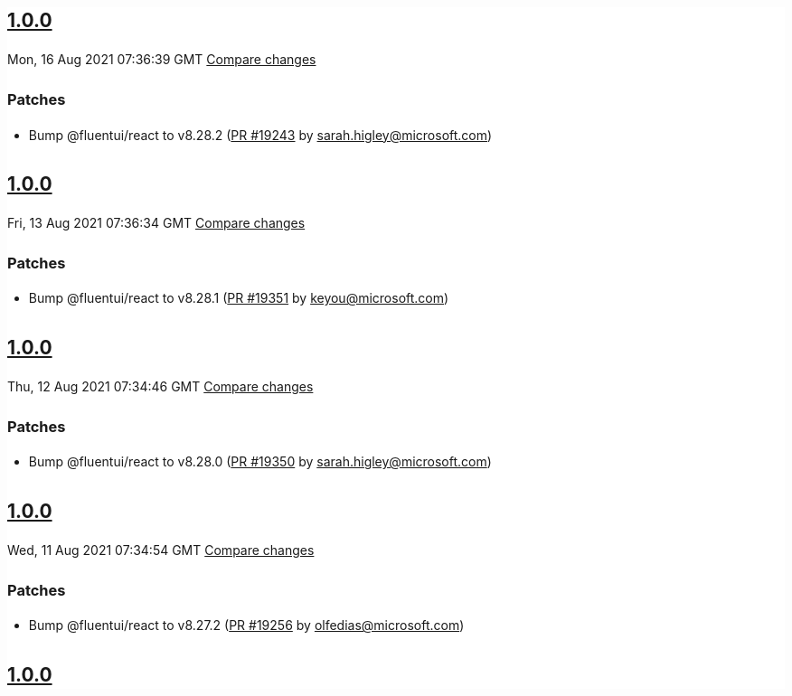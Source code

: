 ## [1.0.0](https://github.com/microsoft/fluentui/tree/a11y-tests_v1.0.0)

Mon, 16 Aug 2021 07:36:39 GMT 
[Compare changes](https://github.com/microsoft/fluentui/compare/a11y-tests_v1.0.0..a11y-tests_v1.0.0)

### Patches

- Bump @fluentui/react to v8.28.2 ([PR #19243](https://github.com/microsoft/fluentui/pull/19243) by sarah.higley@microsoft.com)

## [1.0.0](https://github.com/microsoft/fluentui/tree/a11y-tests_v1.0.0)

Fri, 13 Aug 2021 07:36:34 GMT 
[Compare changes](https://github.com/microsoft/fluentui/compare/a11y-tests_v1.0.0..a11y-tests_v1.0.0)

### Patches

- Bump @fluentui/react to v8.28.1 ([PR #19351](https://github.com/microsoft/fluentui/pull/19351) by keyou@microsoft.com)

## [1.0.0](https://github.com/microsoft/fluentui/tree/a11y-tests_v1.0.0)

Thu, 12 Aug 2021 07:34:46 GMT 
[Compare changes](https://github.com/microsoft/fluentui/compare/a11y-tests_v1.0.0..a11y-tests_v1.0.0)

### Patches

- Bump @fluentui/react to v8.28.0 ([PR #19350](https://github.com/microsoft/fluentui/pull/19350) by sarah.higley@microsoft.com)

## [1.0.0](https://github.com/microsoft/fluentui/tree/a11y-tests_v1.0.0)

Wed, 11 Aug 2021 07:34:54 GMT 
[Compare changes](https://github.com/microsoft/fluentui/compare/a11y-tests_v1.0.0..a11y-tests_v1.0.0)

### Patches

- Bump @fluentui/react to v8.27.2 ([PR #19256](https://github.com/microsoft/fluentui/pull/19256) by olfedias@microsoft.com)

## [1.0.0](https://github.com/microsoft/fluentui/tree/a11y-tests_v1.0.0)
